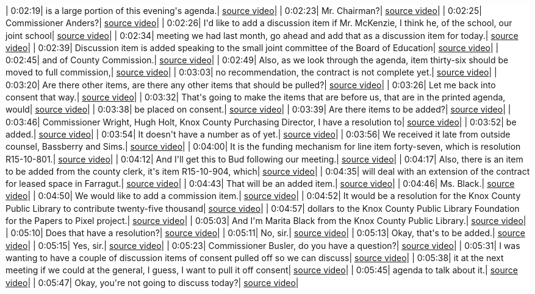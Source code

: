 | 0:02:19| is a large portion of this evening's agenda.| [source video](https://archive.org/details/CoComWS151019?start=139)|
| 0:02:23| Mr. Chairman?| [source video](https://archive.org/details/CoComWS151019?start=143)|
| 0:02:25| Commissioner Anders?| [source video](https://archive.org/details/CoComWS151019?start=145)|
| 0:02:26| I'd like to add a discussion item if Mr. McKenzie, I think he, of the school, our joint school| [source video](https://archive.org/details/CoComWS151019?start=146)|
| 0:02:34| meeting we had last month, go ahead and add that as a discussion item for today.| [source video](https://archive.org/details/CoComWS151019?start=154)|
| 0:02:39| Discussion item is added speaking to the small joint committee of the Board of Education| [source video](https://archive.org/details/CoComWS151019?start=159)|
| 0:02:45| and of County Commission.| [source video](https://archive.org/details/CoComWS151019?start=165)|
| 0:02:49| Also, as we look through the agenda, item thirty-six should be moved to full commission,| [source video](https://archive.org/details/CoComWS151019?start=169)|
| 0:03:03| no recommendation, the contract is not complete yet.| [source video](https://archive.org/details/CoComWS151019?start=183)|
| 0:03:20| Are there other items, are there any other items that should be pulled?| [source video](https://archive.org/details/CoComWS151019?start=200)|
| 0:03:26| Let me back into consent that way.| [source video](https://archive.org/details/CoComWS151019?start=206)|
| 0:03:32| That's going to make the items that are before us, that are in the printed agenda, would| [source video](https://archive.org/details/CoComWS151019?start=212)|
| 0:03:38| be placed on consent.| [source video](https://archive.org/details/CoComWS151019?start=218)|
| 0:03:39| Are there items to be added?| [source video](https://archive.org/details/CoComWS151019?start=219)|
| 0:03:46| Commissioner Wright, Hugh Holt, Knox County Purchasing Director, I have a resolution to| [source video](https://archive.org/details/CoComWS151019?start=226)|
| 0:03:52| be added.| [source video](https://archive.org/details/CoComWS151019?start=232)|
| 0:03:54| It doesn't have a number as of yet.| [source video](https://archive.org/details/CoComWS151019?start=234)|
| 0:03:56| We received it late from outside counsel, Bassberry and Sims.| [source video](https://archive.org/details/CoComWS151019?start=236)|
| 0:04:00| It is the funding mechanism for line item forty-seven, which is resolution R15-10-801.| [source video](https://archive.org/details/CoComWS151019?start=240)|
| 0:04:12| And I'll get this to Bud following our meeting.| [source video](https://archive.org/details/CoComWS151019?start=252)|
| 0:04:17| Also, there is an item to be added from the county clerk, it's item R15-10-904, which| [source video](https://archive.org/details/CoComWS151019?start=257)|
| 0:04:35| will deal with an extension of the contract for leased space in Farragut.| [source video](https://archive.org/details/CoComWS151019?start=275)|
| 0:04:43| That will be an added item.| [source video](https://archive.org/details/CoComWS151019?start=283)|
| 0:04:46| Ms. Black.| [source video](https://archive.org/details/CoComWS151019?start=286)|
| 0:04:50| We would like to add a commission item.| [source video](https://archive.org/details/CoComWS151019?start=290)|
| 0:04:52| It would be a resolution for the Knox County Public Library to contribute twenty-five thousand| [source video](https://archive.org/details/CoComWS151019?start=292)|
| 0:04:57| dollars to the Knox County Public Library Foundation for the Papers to Pixel project.| [source video](https://archive.org/details/CoComWS151019?start=297)|
| 0:05:03| And I'm Marita Black from the Knox County Public Library.| [source video](https://archive.org/details/CoComWS151019?start=303)|
| 0:05:10| Does that have a resolution?| [source video](https://archive.org/details/CoComWS151019?start=310)|
| 0:05:11| No, sir.| [source video](https://archive.org/details/CoComWS151019?start=311)|
| 0:05:13| Okay, that's to be added.| [source video](https://archive.org/details/CoComWS151019?start=313)|
| 0:05:15| Yes, sir.| [source video](https://archive.org/details/CoComWS151019?start=315)|
| 0:05:23| Commissioner Busler, do you have a question?| [source video](https://archive.org/details/CoComWS151019?start=323)|
| 0:05:31| I was wanting to have a couple of discussion items of consent pulled off so we can discuss| [source video](https://archive.org/details/CoComWS151019?start=331)|
| 0:05:38| it at the next meeting if we could at the general, I guess, I want to pull it off consent| [source video](https://archive.org/details/CoComWS151019?start=338)|
| 0:05:45| agenda to talk about it.| [source video](https://archive.org/details/CoComWS151019?start=345)|
| 0:05:47| Okay, you're not going to discuss today?| [source video](https://archive.org/details/CoComWS151019?start=347)|